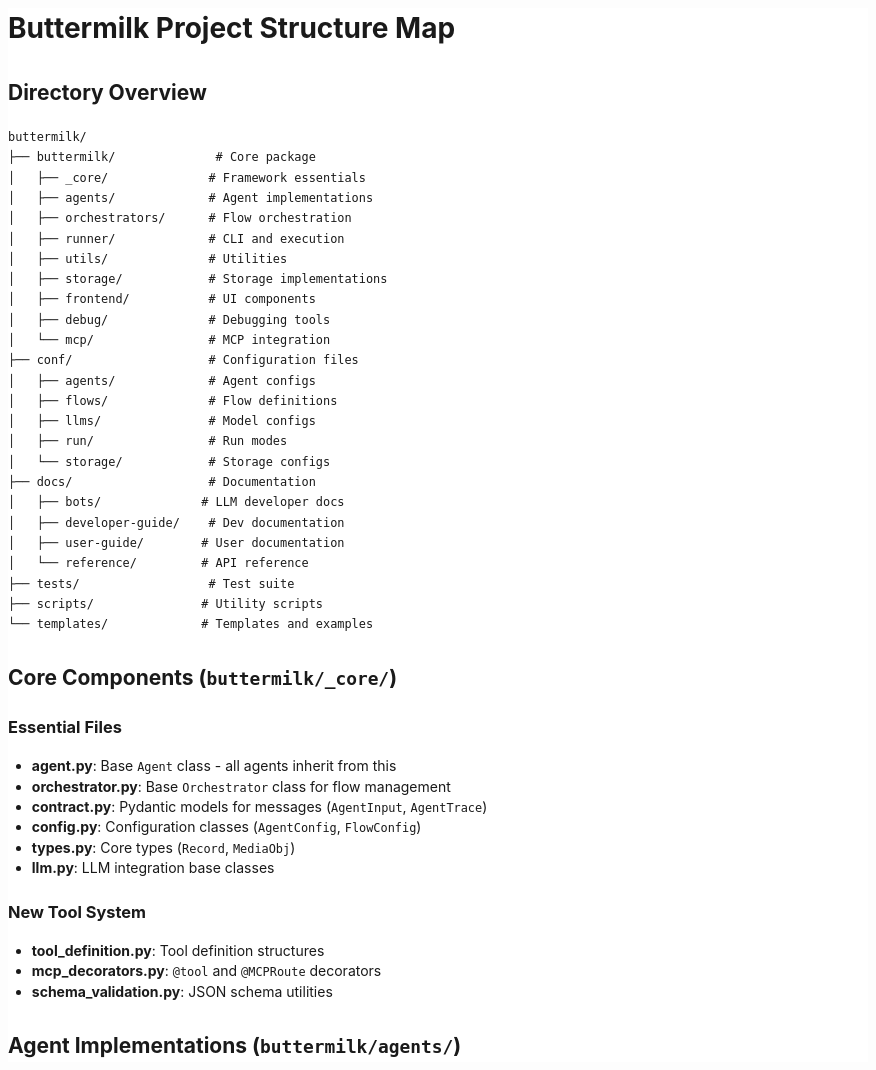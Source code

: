 # Buttermilk Project Structure Map

## Directory Overview

```
buttermilk/
├── buttermilk/              # Core package
│   ├── _core/              # Framework essentials
│   ├── agents/             # Agent implementations
│   ├── orchestrators/      # Flow orchestration
│   ├── runner/             # CLI and execution
│   ├── utils/              # Utilities
│   ├── storage/            # Storage implementations
│   ├── frontend/           # UI components
│   ├── debug/              # Debugging tools
│   └── mcp/                # MCP integration
├── conf/                   # Configuration files
│   ├── agents/             # Agent configs
│   ├── flows/              # Flow definitions
│   ├── llms/               # Model configs
│   ├── run/                # Run modes
│   └── storage/            # Storage configs
├── docs/                   # Documentation
│   ├── bots/              # LLM developer docs
│   ├── developer-guide/    # Dev documentation
│   ├── user-guide/        # User documentation
│   └── reference/         # API reference
├── tests/                  # Test suite
├── scripts/               # Utility scripts
└── templates/             # Templates and examples
```

## Core Components (`buttermilk/_core/`)

### Essential Files
- **agent.py**: Base `Agent` class - all agents inherit from this
- **orchestrator.py**: Base `Orchestrator` class for flow management
- **contract.py**: Pydantic models for messages (`AgentInput`, `AgentTrace`)
- **config.py**: Configuration classes (`AgentConfig`, `FlowConfig`)
- **types.py**: Core types (`Record`, `MediaObj`)
- **llm.py**: LLM integration base classes

### New Tool System
- **tool_definition.py**: Tool definition structures
- **mcp_decorators.py**: `@tool` and `@MCPRoute` decorators
- **schema_validation.py**: JSON schema utilities

## Agent Implementations (`buttermilk/agents/`)
